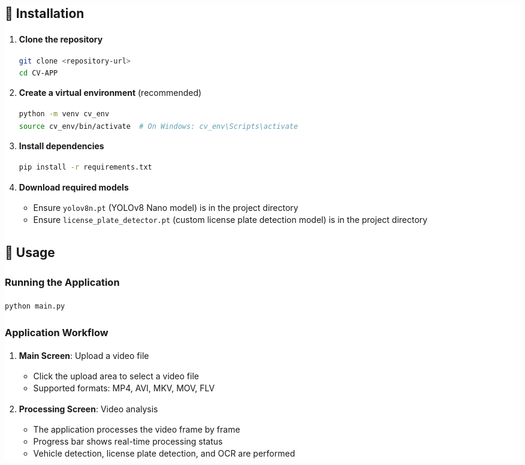 ## 🚀 Installation

1. **Clone the repository**
   ```bash
   git clone <repository-url>
   cd CV-APP
   ```

2. **Create a virtual environment** (recommended)
   ```bash
   python -m venv cv_env
   source cv_env/bin/activate  # On Windows: cv_env\Scripts\activate
   ```

3. **Install dependencies**
   ```bash
   pip install -r requirements.txt
   ```

4. **Download required models**
   - Ensure `yolov8n.pt` (YOLOv8 Nano model) is in the project directory
   - Ensure `license_plate_detector.pt` (custom license plate detection model) is in the project directory

## 🎯 Usage

### Running the Application

```bash
python main.py
```

### Application Workflow

1. **Main Screen**: Upload a video file
   - Click the upload area to select a video file
   - Supported formats: MP4, AVI, MKV, MOV, FLV

2. **Processing Screen**: Video analysis
   - The application processes the video frame by frame
   - Progress bar shows real-time processing status
   - Vehicle detection, license plate detection, and OCR are performed
   
<div align="center">